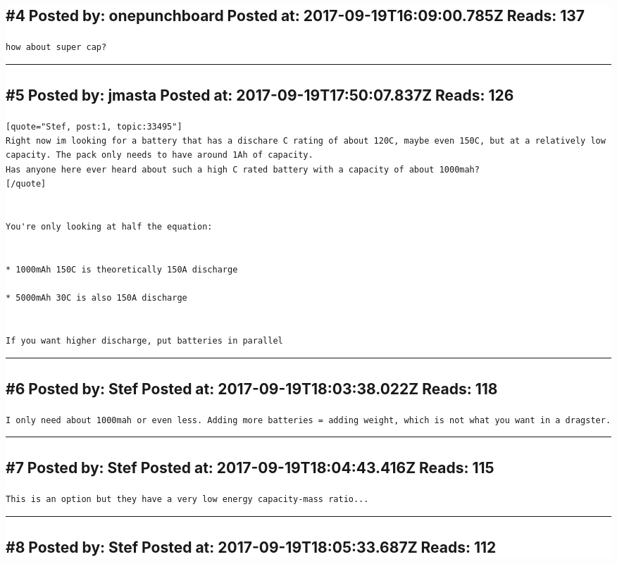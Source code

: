 ## \#4 Posted by: onepunchboard Posted at: 2017-09-19T16:09:00.785Z Reads: 137

```
how about super cap?
```

---
## \#5 Posted by: jmasta Posted at: 2017-09-19T17:50:07.837Z Reads: 126

```
[quote="Stef, post:1, topic:33495"]
Right now im looking for a battery that has a dischare C rating of about 120C, maybe even 150C, but at a relatively low capacity. The pack only needs to have around 1Ah of capacity.
Has anyone here ever heard about such a high C rated battery with a capacity of about 1000mah?
[/quote]


You're only looking at half the equation:


* 1000mAh 150C is theoretically 150A discharge

* 5000mAh 30C is also 150A discharge


If you want higher discharge, put batteries in parallel
```

---
## \#6 Posted by: Stef Posted at: 2017-09-19T18:03:38.022Z Reads: 118

```
I only need about 1000mah or even less. Adding more batteries = adding weight, which is not what you want in a dragster.
```

---
## \#7 Posted by: Stef Posted at: 2017-09-19T18:04:43.416Z Reads: 115

```
This is an option but they have a very low energy capacity-mass ratio...
```

---
## \#8 Posted by: Stef Posted at: 2017-09-19T18:05:33.687Z Reads: 112
